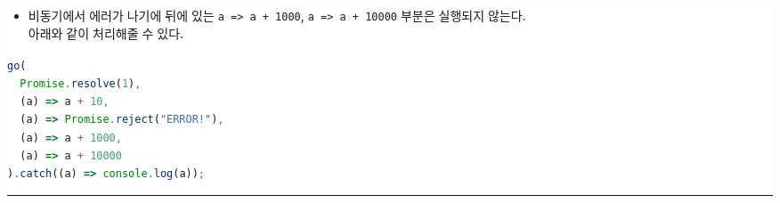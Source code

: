 - 비동기에서 에러가 나기에 뒤에 있는 `a => a + 1000`, `a => a + 10000` 부분은 실행되지 않는다.  
  아래와 같이 처리해줄 수 있다.

```js
go(
  Promise.resolve(1),
  (a) => a + 10,
  (a) => Promise.reject("ERROR!"),
  (a) => a + 1000,
  (a) => a + 10000
).catch((a) => console.log(a));
```

<hr/>
